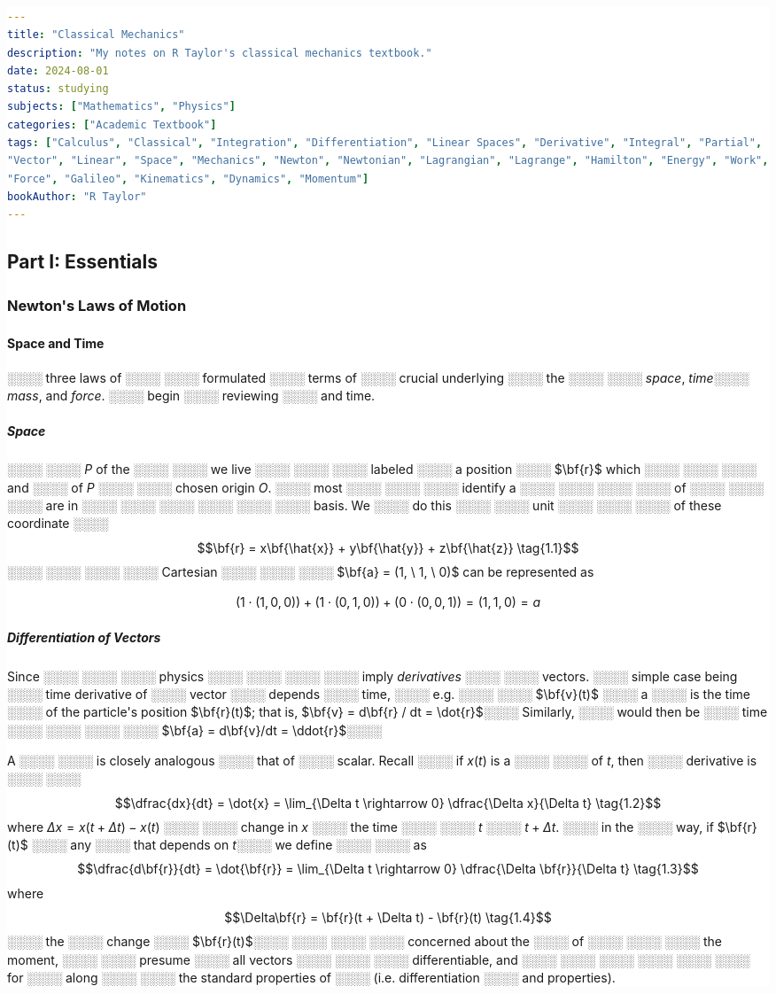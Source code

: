 ```yaml
---
title: "Classical Mechanics"
description: "My notes on R Taylor's classical mechanics textbook."
date: 2024-08-01
status: studying
subjects: ["Mathematics", "Physics"] 
categories: ["Academic Textbook"]
tags: ["Calculus", "Classical", "Integration", "Differentiation", "Linear Spaces", "Derivative", "Integral", "Partial", "Vector", "Linear", "Space", "Mechanics", "Newton", "Newtonian", "Lagrangian", "Lagrange", "Hamilton", "Energy", "Work", "Force", "Galileo", "Kinematics", "Dynamics", "Momentum"]
bookAuthor: "R Taylor"
---
```


## Part I: Essentials

### Newton's Laws of Motion

#### Space and Time

░░░░ three laws of ░░░░ ░░░░ formulated ░░░░ terms of ░░░░ crucial underlying ░░░░ the ░░░░ ░░░░ _space_, _time_░░░░ _mass_, and _force_. ░░░░ begin ░░░░ reviewing ░░░░ and time.

##### Space 

░░░░ ░░░░ $P$ of the ░░░░ ░░░░ we live ░░░░ ░░░░ ░░░░ labeled ░░░░ a position ░░░░ $\bf{r}$ which ░░░░ ░░░░ ░░░░ and ░░░░ of $P$ ░░░░ ░░░░ chosen origin $O$. ░░░░ most ░░░░ ░░░░ ░░░░ identify a ░░░░ ░░░░ ░░░░ ░░░░ of ░░░░ ░░░░ ░░░░ are in ░░░░ ░░░░ ░░░░ ░░░░ ░░░░ ░░░░ basis. We ░░░░ do this ░░░░ ░░░░ unit ░░░░ ░░░░ ░░░░ of these coordinate ░░░░
$$\bf{r} = x\bf{\hat{x}} + y\bf{\hat{y}} + z\bf{\hat{z}} \tag{1.1}$$
░░░░ ░░░░ ░░░░ ░░░░ Cartesian ░░░░ ░░░░ ░░░░ $\bf{a} = (1, \ 1, \ 0)$ can be represented as

$$(1 \cdot (1, 0, 0)) + (1 \cdot (0, 1, 0)) + (0 \cdot (0, 0, 1)) = (1, 1, 0) = a$$

##### Differentiation of Vectors

Since ░░░░ ░░░░ ░░░░ physics ░░░░ ░░░░ ░░░░ ░░░░ imply _derivatives_ ░░░░ ░░░░ vectors. ░░░░ simple case being ░░░░ time derivative of ░░░░ vector ░░░░ depends ░░░░ time, ░░░░ e.g. ░░░░ ░░░░ $\bf{v}(t)$ ░░░░ a ░░░░ is the time ░░░░ of the particle's position $\bf{r}(t)$; that is, $\bf{v} = d\bf{r} / dt = \dot{r}$░░░░ Similarly, ░░░░ would then be ░░░░ time ░░░░ ░░░░ ░░░░ ░░░░ $\bf{a} = d\bf{v}/dt = \ddot{r}$░░░░

A ░░░░ ░░░░ is closely analogous ░░░░ that of ░░░░ scalar. Recall ░░░░ if $x(t)$ is a ░░░░ ░░░░ of $t$, then ░░░░ derivative is ░░░░ ░░░░
$$\dfrac{dx}{dt} = \dot{x} = \lim_{\Delta t \rightarrow 0} \dfrac{\Delta x}{\Delta t} \tag{1.2}$$
where $\Delta x = x(t + \Delta t) - x(t)$ ░░░░ ░░░░ change in $x$ ░░░░ the time ░░░░ ░░░░ $t$ ░░░░ $t + \Delta t$. ░░░░ in the ░░░░ way, if $\bf{r}(t)$ ░░░░ any ░░░░ that depends on $t$░░░░ we define ░░░░ ░░░░ as $$\dfrac{d\bf{r}}{dt} = \dot{\bf{r}} = \lim_{\Delta t \rightarrow 0} \dfrac{\Delta \bf{r}}{\Delta t} \tag{1.3}$$
where $$\Delta\bf{r} = \bf{r}(t + \Delta t) - \bf{r}(t) \tag{1.4}$$
░░░░ the ░░░░ change ░░░░ $\bf{r}(t)$░░░░ ░░░░ ░░░░ ░░░░ concerned about the ░░░░ of ░░░░ ░░░░ ░░░░ the moment, ░░░░ ░░░░ presume ░░░░ all vectors ░░░░ ░░░░ ░░░░ differentiable, and ░░░░ ░░░░ ░░░░ ░░░░ ░░░░ ░░░░ for ░░░░ along ░░░░ ░░░░ the standard properties of ░░░░ (i.e. differentiation ░░░░ and properties).
